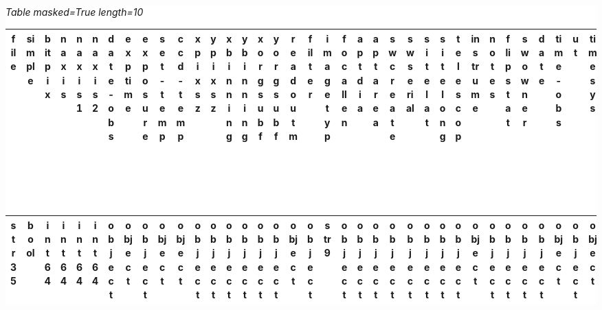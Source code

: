


<div markdown="0" class="output output_html">
<i>Table masked=True length=10</i>
<table id="table81956507720" class="table-striped table-bordered table-condensed">
<thead><tr><th>file</th><th>simple</th><th>bitpix</th><th>naxis</th><th>naxis1</th><th>naxis2</th><th>date-obs</th><th>exptime</th><th>exposure</th><th>set-temp</th><th>ccd-temp</th><th>xpixsz</th><th>ypixsz</th><th>xbinning</th><th>ybinning</th><th>xorgsubf</th><th>yorgsubf</th><th>readoutm</th><th>filter</th><th>imagetyp</th><th>focallen</th><th>aptdia</th><th>aptarea</th><th>swcreate</th><th>swserial</th><th>sitelat</th><th>sitelong</th><th>telescop</th><th>instrume</th><th>notes</th><th>flipstat</th><th>swowner</th><th>date</th><th>time-obs</th><th>ut</th><th>timesys</th><th>radecsys</th><th>purged</th><th>latitude</th><th>longitud</th><th>altitude</th><th>lst</th><th>jd-obs</th><th>mjd-obs</th><th>biassec</th><th>trimsec</th><th>bunit</th><th>trim_image</th><th>trimim</th><th>subtract_dark</th><th>subdark</th><th>cstretch</th><th>cblack</th><th>cwhite</th><th>pedestal</th><th>bscale</th><th>bzero</th><th>subtract_bias</th><th>subbias</th><th>combined</th><th>hjd-obs</th><th>bjd-obs</th><th>azimuth</th><th>ha</th><th>readmode</th><th>st</th><th>lat-obs</th><th>long-obs</th><th>alt-obs</th><th>observat</th><th>ra</th><th>objctra</th><th>dec</th><th>objctdec</th><th>fwhm</th><th>zmag</th><th>_quinox</th><th>epoch</th><th>pa</th><th>_type1</th><th>_rval1</th><th>_rpix1</th><th>_delt1</th><th>_rota1</th><th>_type2</th><th>_rval2</th><th>_rpix2</th><th>_delt2</th><th>_rota2</th><th>_d1_1</th><th>_d1_2</th><th>_d2_1</th><th>_d2_2</th><th>tr1_0</th><th>tr1_1</th><th>tr1_2</th><th>tr1_3</th><th>tr1_4</th><th>tr1_5</th><th>tr1_6</th><th>tr1_7</th><th>tr1_8</th><th>tr1_9</th><th>tr1_10</th><th>tr1_11</th><th>tr1_12</th><th>tr1_13</th><th>tr1_14</th><th>tr2_0</th><th>tr2_1</th><th>tr2_2</th><th>tr2_3</th><th>tr2_4</th><th>tr2_5</th><th>tr2_6</th><th>tr2_7</th><th>tr2_8</th><th>tr2_9</th><th>tr2_10</th><th>tr2_11</th><th>tr2_12</th><th>tr2_13</th><th>tr2_14</th><th>pltsolvd</th><th>airmass</th><th>secz</th><th>alt-obj</th><th>az-obj</th><th>object</th><th>cd1_1</th><th>cd1_2</th><th>cd2_1</th><th>cd2_2</th><th>a_0_0</th><th>a_0_1</th><th>a_1_0</th><th>b_0_0</th><th>b_0_1</th><th>b_1_0</th><th>_ate</th><th>flat_correct</th><th>flatcor</th><th>wcsaxes</th><th>crpix1</th><th>crpix2</th><th>pc1_1</th><th>pc1_2</th><th>pc2_1</th><th>pc2_2</th><th>cdelt1</th><th>cdelt2</th><th>cunit1</th><th>cunit2</th><th>ctype1</th><th>ctype2</th><th>crval1</th><th>crval2</th><th>lonpole</th><th>latpole</th><th>radesys</th><th>equinox</th><th>a_order</th><th>a_0_2</th><th>a_1_1</th><th>a_2_0</th><th>b_order</th><th>b_0_2</th><th>b_1_1</th><th>b_2_0</th><th>ap_order</th><th>ap_0_0</th><th>ap_0_1</th><th>ap_0_2</th><th>ap_1_0</th><th>ap_1_1</th><th>ap_2_0</th><th>bp_order</th><th>bp_0_0</th><th>bp_0_1</th><th>bp_0_2</th><th>bp_1_0</th><th>bp_1_1</th><th>bp_2_0</th></tr></thead>
<thead><tr><th>str35</th><th>bool</th><th>int64</th><th>int64</th><th>int64</th><th>int64</th><th>object</th><th>object</th><th>object</th><th>object</th><th>object</th><th>object</th><th>object</th><th>object</th><th>object</th><th>object</th><th>object</th><th>object</th><th>object</th><th>str9</th><th>object</th><th>object</th><th>object</th><th>object</th><th>object</th><th>object</th><th>object</th><th>object</th><th>object</th><th>object</th><th>object</th><th>object</th><th>object</th><th>object</th><th>object</th><th>object</th><th>object</th><th>object</th><th>object</th><th>object</th><th>object</th><th>object</th><th>object</th><th>object</th><th>object</th><th>object</th><th>object</th><th>object</th><th>object</th><th>object</th><th>object</th><th>object</th><th>object</th><th>object</th><th>object</th><th>object</th><th>object</th><th>object</th><th>object</th><th>object</th><th>object</th><th>object</th><th>object</th><th>object</th><th>object</th><th>object</th><th>object</th><th>object</th><th>object</th><th>object</th><th>object</th><th>object</th><th>object</th><th>object</th><th>object</th><th>object</th><th>object</th><th>object</th><th>object</th><th>object</th><th>object</th><th>object</th><th>object</th><th>object</th><th>object</th><th>object</th><th>object</th><th>object</th><th>object</th><th>object</th><th>object</th><th>object</th><th>object</th><th>object</th><th>object</th><th>object</th><th>object</th><th>object</th><th>object</th><th>object</th><th>object</th><th>object</th><th>object</th><th>object</th><th>object</th><th>object</th><th>object</th><th>object</th><th>object</th><th>object</th><th>object</th><th>object</th><th>object</th><th>object</th><th>object</th><th>object</th><th>object</th><th>object</th><th>object</th><th>object</th><th>object</th><th>object</th><th>object</th><th>object</th><th>object</th><th>object</th><th>object</th><th>object</th><th>object</th><th>object</th><th>object</th><th>object</th><th>object</th><th>object</th><th>object</th><th>object</th><th>object</th><th>object</th><th>object</th><th>object</th><th>object</th><th>object</th><th>object</th><th>object</th><th>object</th><th>object</th><th>object</th><th>object</th><th>object</th><th>object</th><th>object</th><th>object</th><th>object</th><th>object</th><th>object</th><th>object</th><th>object</th><th>object</th><th>object</th><th>object</th><th>object</th><th>object</th><th>object</th><th>object</th><th>object</th><th>object</th><th>object</th><th>object</th><th>object</th><th>object</th><th>object</th><th>object</th><th>object</th><th>object</th><th>object</th><th>object</th><th>object</th><th>object</th><th>object</th><th>object</th><th>object</th><th>object</th><th>object</th></tr></thead>